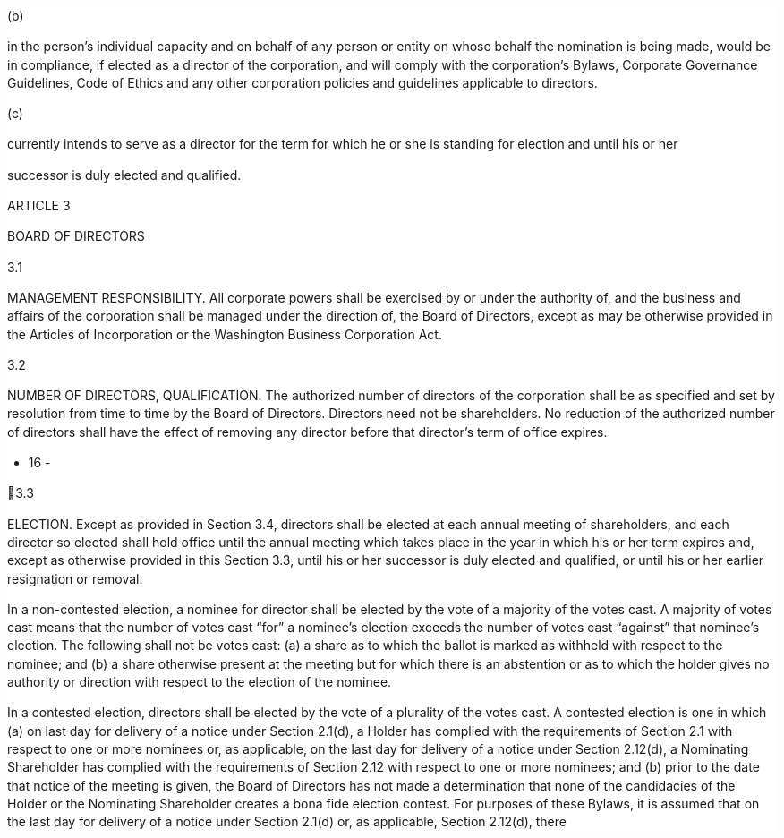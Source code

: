 (b)

in the person’s individual capacity and on behalf of any person or entity on whose behalf the nomination is being made,
would  be  in  compliance,  if  elected  as  a  director  of  the  corporation,  and  will  comply  with  the  corporation’s  Bylaws,  Corporate  Governance
Guidelines, Code of Ethics and any other corporation policies and guidelines applicable to directors.

(c)

currently  intends  to  serve  as  a  director  for  the  term  for  which  he  or  she  is  standing  for  election  and  until  his  or  her

successor is duly elected and qualified.

ARTICLE 3

BOARD OF DIRECTORS

3.1

MANAGEMENT RESPONSIBILITY. All corporate powers shall be exercised by or under the authority of, and the business and
affairs of the corporation shall be managed under the direction of, the Board of Directors, except as may be otherwise provided in the Articles of
Incorporation or the Washington Business Corporation Act.

3.2

NUMBER OF DIRECTORS, QUALIFICATION. The authorized number of directors of the corporation shall be as specified and
set  by  resolution  from  time  to  time  by  the  Board  of  Directors.  Directors  need  not  be  shareholders.  No  reduction  of  the  authorized  number  of
directors shall have the effect of removing any director before that director’s term of office expires.

- 16 -

3.3

ELECTION.  Except  as  provided  in  Section  3.4,  directors  shall  be  elected  at  each  annual  meeting  of  shareholders,  and  each
director  so  elected  shall  hold  office  until  the  annual  meeting  which  takes  place  in  the  year  in  which  his  or  her  term  expires  and,  except  as
otherwise provided in this Section 3.3, until his or her successor is duly elected and qualified, or until his or her earlier resignation or removal.

In a non-contested election, a nominee for director shall be elected by the vote of a majority of the votes cast. A majority of votes cast means that
the number of votes cast “for” a nominee’s election exceeds the number of votes cast “against” that nominee’s election. The following shall not
be votes cast: (a) a share as to which the ballot is marked as withheld with respect to the nominee; and (b) a share otherwise present at the
meeting but for which there is an abstention or as to which the holder gives no authority or direction with respect to the election of the nominee.

In a contested election, directors shall be elected by the vote of a plurality of the votes cast. A contested election is one in which (a) on last day
for delivery of a notice under Section 2.1(d), a Holder has complied with the requirements of Section 2.1 with respect to one or more nominees
or, as applicable, on the last day for delivery of a notice under Section 2.12(d), a Nominating Shareholder has complied with the requirements of
Section 2.12 with respect to one or more nominees; and (b) prior to the date that notice of the meeting is given, the Board of Directors has not
made  a  determination  that  none  of  the  candidacies  of  the  Holder  or  the  Nominating  Shareholder  creates  a  bona  fide  election  contest.  For
purposes of these Bylaws, it is assumed that on the last day for delivery of a notice under Section 2.1(d) or, as applicable, Section 2.12(d), there